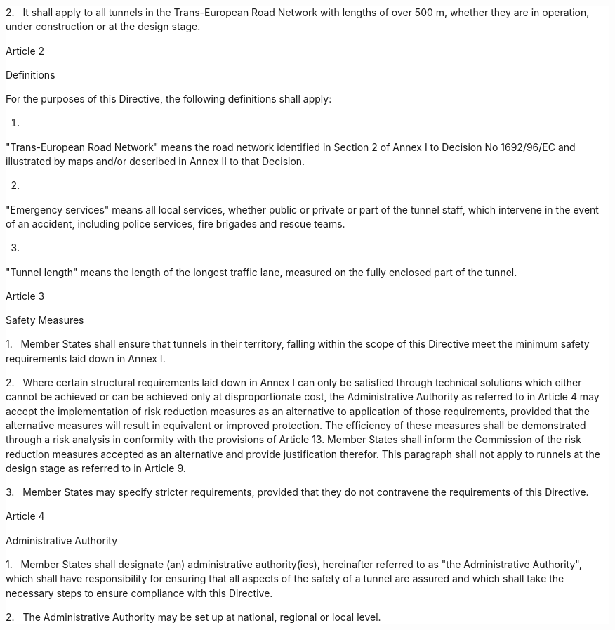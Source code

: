 2.   It shall apply to all tunnels in the Trans-European Road Network with lengths of over 500 m, whether they are in operation, under construction or at the design stage.

Article 2

Definitions

For the purposes of this Directive, the following definitions shall apply:

  

1)

"Trans-European Road Network" means the road network identified in Section 2 of Annex I to Decision No 1692/96/EC and illustrated by maps and/or described in Annex II to that Decision.

  

2)

"Emergency services" means all local services, whether public or private or part of the tunnel staff, which intervene in the event of an accident, including police services, fire brigades and rescue teams.

  

3)

"Tunnel length" means the length of the longest traffic lane, measured on the fully enclosed part of the tunnel.

Article 3

Safety Measures

1.   Member States shall ensure that tunnels in their territory, falling within the scope of this Directive meet the minimum safety requirements laid down in Annex I.

2.   Where certain structural requirements laid down in Annex I can only be satisfied through technical solutions which either cannot be achieved or can be achieved only at disproportionate cost, the Administrative Authority as referred to in Article 4 may accept the implementation of risk reduction measures as an alternative to application of those requirements, provided that the alternative measures will result in equivalent or improved protection. The efficiency of these measures shall be demonstrated through a risk analysis in conformity with the provisions of Article 13. Member States shall inform the Commission of the risk reduction measures accepted as an alternative and provide justification therefor. This paragraph shall not apply to runnels at the design stage as referred to in Article 9.

3.   Member States may specify stricter requirements, provided that they do not contravene the requirements of this Directive.

Article 4

Administrative Authority

1.   Member States shall designate (an) administrative authority(ies), hereinafter referred to as "the Administrative Authority", which shall have responsibility for ensuring that all aspects of the safety of a tunnel are assured and which shall take the necessary steps to ensure compliance with this Directive.

2.   The Administrative Authority may be set up at national, regional or local level.
